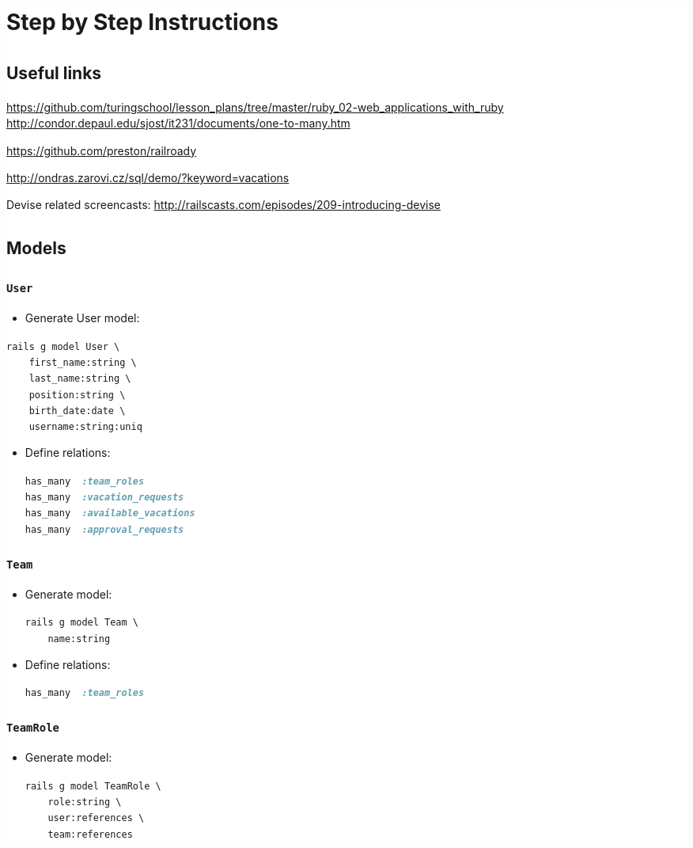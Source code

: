 #   Step by Step Instructions

##  Useful links
https://github.com/turingschool/lesson_plans/tree/master/ruby_02-web_applications_with_ruby
http://condor.depaul.edu/sjost/it231/documents/one-to-many.htm

https://github.com/preston/railroady

http://ondras.zarovi.cz/sql/demo/?keyword=vacations

Devise related screencasts:
http://railscasts.com/episodes/209-introducing-devise


##  Models
### `User`
- Generate User model:
```
rails g model User \
    first_name:string \
    last_name:string \
    position:string \
    birth_date:date \
    username:string:uniq
```
- Define relations:
  ```ruby
  has_many  :team_roles
  has_many  :vacation_requests
  has_many  :available_vacations
  has_many  :approval_requests
  ```


### `Team`
- Generate model:
  ```
  rails g model Team \
      name:string
  ```
- Define relations:
  ```ruby
  has_many  :team_roles
  ```


### `TeamRole`
- Generate model:
  ```
  rails g model TeamRole \
      role:string \
      user:references \
      team:references
  ```
